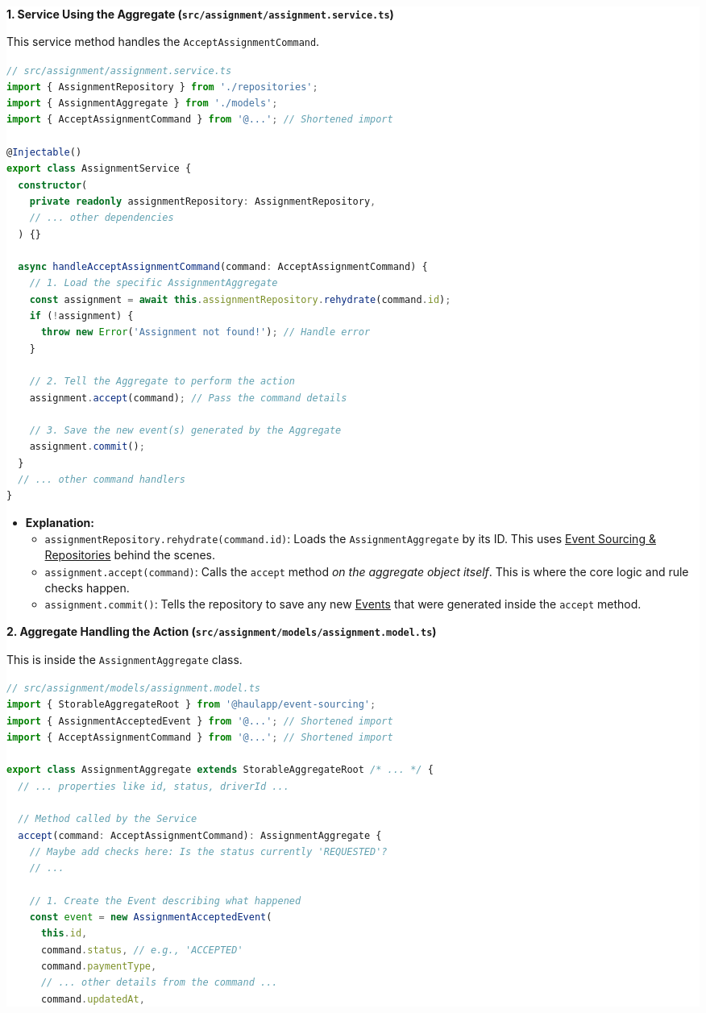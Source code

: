 **1. Service Using the Aggregate (`src/assignment/assignment.service.ts`)**

This service method handles the `AcceptAssignmentCommand`.

```typescript
// src/assignment/assignment.service.ts
import { AssignmentRepository } from './repositories';
import { AssignmentAggregate } from './models';
import { AcceptAssignmentCommand } from '@...'; // Shortened import

@Injectable()
export class AssignmentService {
  constructor(
    private readonly assignmentRepository: AssignmentRepository,
    // ... other dependencies
  ) {}

  async handleAcceptAssignmentCommand(command: AcceptAssignmentCommand) {
    // 1. Load the specific AssignmentAggregate
    const assignment = await this.assignmentRepository.rehydrate(command.id);
    if (!assignment) {
      throw new Error('Assignment not found!'); // Handle error
    }

    // 2. Tell the Aggregate to perform the action
    assignment.accept(command); // Pass the command details

    // 3. Save the new event(s) generated by the Aggregate
    assignment.commit();
  }
  // ... other command handlers
}
```

*   **Explanation:**
    *   `assignmentRepository.rehydrate(command.id)`: Loads the `AssignmentAggregate` by its ID. This uses [Event Sourcing & Repositories](05_event_sourcing___repositories_.md) behind the scenes.
    *   `assignment.accept(command)`: Calls the `accept` method *on the aggregate object itself*. This is where the core logic and rule checks happen.
    *   `assignment.commit()`: Tells the repository to save any new [Events](04_event_handling__events___handlers__.md) that were generated inside the `accept` method.

**2. Aggregate Handling the Action (`src/assignment/models/assignment.model.ts`)**

This is inside the `AssignmentAggregate` class.

```typescript
// src/assignment/models/assignment.model.ts
import { StorableAggregateRoot } from '@haulapp/event-sourcing';
import { AssignmentAcceptedEvent } from '@...'; // Shortened import
import { AcceptAssignmentCommand } from '@...'; // Shortened import

export class AssignmentAggregate extends StorableAggregateRoot /* ... */ {
  // ... properties like id, status, driverId ...

  // Method called by the Service
  accept(command: AcceptAssignmentCommand): AssignmentAggregate {
    // Maybe add checks here: Is the status currently 'REQUESTED'?
    // ...

    // 1. Create the Event describing what happened
    const event = new AssignmentAcceptedEvent(
      this.id,
      command.status, // e.g., 'ACCEPTED'
      command.paymentType,
      // ... other details from the command ...
      command.updatedAt,
```